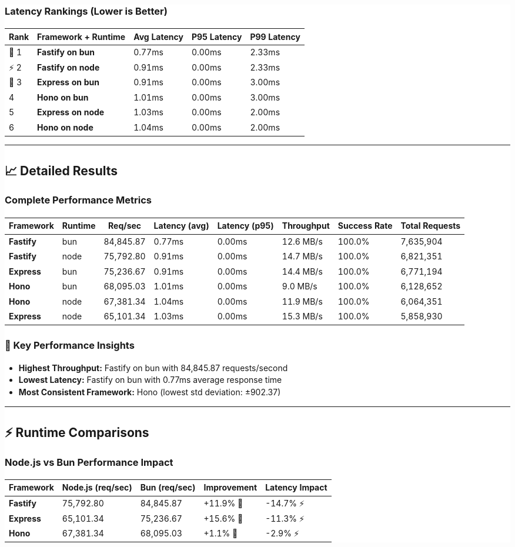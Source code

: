 ### Latency Rankings (Lower is Better)

| Rank | Framework + Runtime | Avg Latency | P95 Latency | P99 Latency |
|------|---------------------|-------------|-------------|-------------|
| 🚀 1 | **Fastify on bun** | 0.77ms | 0.00ms | 2.33ms |
| ⚡ 2 | **Fastify on node** | 0.91ms | 0.00ms | 2.33ms |
| 💨 3 | **Express on bun** | 0.91ms | 0.00ms | 3.00ms |
|    4 | **Hono on bun** | 1.01ms | 0.00ms | 3.00ms |
|    5 | **Express on node** | 1.03ms | 0.00ms | 2.00ms |
|    6 | **Hono on node** | 1.04ms | 0.00ms | 2.00ms |

---

## 📈 Detailed Results

### Complete Performance Metrics

| Framework | Runtime | Req/sec | Latency (avg) | Latency (p95) | Throughput | Success Rate | Total Requests |
|-----------|---------|---------|---------------|---------------|------------|--------------|----------------|
| **Fastify** | bun | 84,845.87 | 0.77ms | 0.00ms | 12.6 MB/s | 100.0% | 7,635,904 |
| **Fastify** | node | 75,792.80 | 0.91ms | 0.00ms | 14.7 MB/s | 100.0% | 6,821,351 |
| **Express** | bun | 75,236.67 | 0.91ms | 0.00ms | 14.4 MB/s | 100.0% | 6,771,194 |
| **Hono** | bun | 68,095.03 | 1.01ms | 0.00ms | 9.0 MB/s | 100.0% | 6,128,652 |
| **Hono** | node | 67,381.34 | 1.04ms | 0.00ms | 11.9 MB/s | 100.0% | 6,064,351 |
| **Express** | node | 65,101.34 | 1.03ms | 0.00ms | 15.3 MB/s | 100.0% | 5,858,930 |

### 🎯 Key Performance Insights

- **Highest Throughput:** Fastify on bun with 84,845.87 requests/second
- **Lowest Latency:** Fastify on bun with 0.77ms average response time
- **Most Consistent Framework:** Hono (lowest std deviation: ±902.37)


---

## ⚡ Runtime Comparisons

### Node.js vs Bun Performance Impact

| Framework | Node.js (req/sec) | Bun (req/sec) | Improvement | Latency Impact |
|-----------|-------------------|---------------|-------------|----------------|
| **Fastify** | 75,792.80 | 84,845.87 | +11.9% 🚀 | -14.7% ⚡ |
| **Express** | 65,101.34 | 75,236.67 | +15.6% 🚀 | -11.3% ⚡ |
| **Hono** | 67,381.34 | 68,095.03 | +1.1% 🚀 | -2.9% ⚡ |
